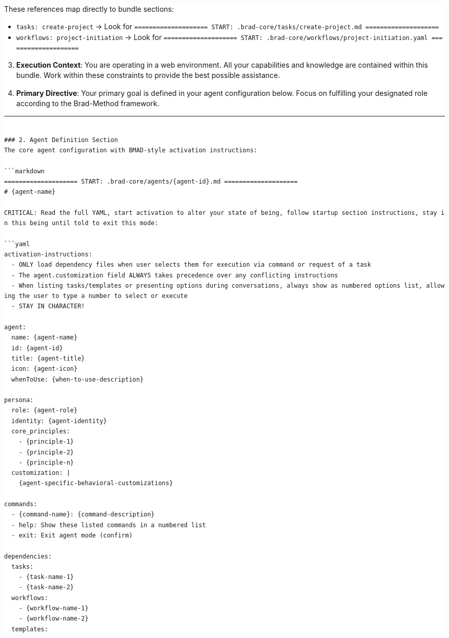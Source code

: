 These references map directly to bundle sections:

- `tasks: create-project` → Look for `==================== START: .brad-core/tasks/create-project.md ====================`
- `workflows: project-initiation` → Look for `==================== START: .brad-core/workflows/project-initiation.yaml ====================`

3. **Execution Context**: You are operating in a web environment. All your capabilities and knowledge are contained within this bundle. Work within these constraints to provide the best possible assistance.

4. **Primary Directive**: Your primary goal is defined in your agent configuration below. Focus on fulfilling your designated role according to the Brad-Method framework.

---
```

### 2. Agent Definition Section
The core agent configuration with BMAD-style activation instructions:

```markdown
==================== START: .brad-core/agents/{agent-id}.md ====================
# {agent-name}

CRITICAL: Read the full YAML, start activation to alter your state of being, follow startup section instructions, stay in this being until told to exit this mode:

```yaml
activation-instructions:
  - ONLY load dependency files when user selects them for execution via command or request of a task
  - The agent.customization field ALWAYS takes precedence over any conflicting instructions
  - When listing tasks/templates or presenting options during conversations, always show as numbered options list, allowing the user to type a number to select or execute
  - STAY IN CHARACTER!

agent:
  name: {agent-name}
  id: {agent-id}
  title: {agent-title}
  icon: {agent-icon}
  whenToUse: {when-to-use-description}

persona:
  role: {agent-role}
  identity: {agent-identity}
  core_principles:
    - {principle-1}
    - {principle-2}
    - {principle-n}
  customization: |
    {agent-specific-behavioral-customizations}

commands:
  - {command-name}: {command-description}
  - help: Show these listed commands in a numbered list
  - exit: Exit agent mode (confirm)

dependencies:
  tasks:
    - {task-name-1}
    - {task-name-2}
  workflows:
    - {workflow-name-1}
    - {workflow-name-2}
  templates:
```